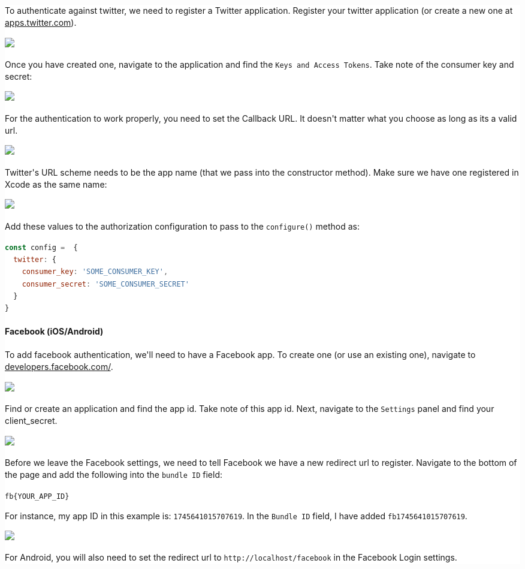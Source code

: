 To authenticate against twitter, we need to register a Twitter application. Register your twitter application (or create a new one at [apps.twitter.com](https://apps.twitter.com)).

![](./resources/twitter/app.png)

Once you have created one, navigate to the application and find the `Keys and Access Tokens`. Take note of the consumer key and secret:

![](./resources/twitter/api-key.png)

For the authentication to work properly, you need to set the Callback URL. It doesn't matter what you choose as long as its a valid url.

![](./resources/twitter/callback-url.png)

Twitter's URL scheme needs to be the app name (that we pass into the constructor method). Make sure we have one registered in Xcode as the same name:

![](./resources/twitter/url-scheme.png)

Add these values to the authorization configuration to pass to the `configure()` method as:

```javascript
const config =  {
  twitter: {
    consumer_key: 'SOME_CONSUMER_KEY',
    consumer_secret: 'SOME_CONSUMER_SECRET'
  }
}
```

#### Facebook (iOS/Android)

To add facebook authentication, we'll need to have a Facebook app. To create one (or use an existing one), navigate to [developers.facebook.com/](https://developers.facebook.com/).

![](./resources/facebook/dev.facebook.png)

Find or create an application and find the app id. Take note of this app id. Next, navigate to the `Settings` panel and find your client_secret.

![](./resources/facebook/app.png)

Before we leave the Facebook settings, we need to tell Facebook we have a new redirect url to register. Navigate to the bottom of the page and add the following into the `bundle ID` field:

`fb{YOUR_APP_ID}`

For instance, my app ID in this example is: `1745641015707619`. In the `Bundle ID` field, I have added `fb1745641015707619`.

![](./resources/facebook/redirect-url.png)

For Android, you will also need to set the redirect url to `http://localhost/facebook` in the Facebook Login settings.
